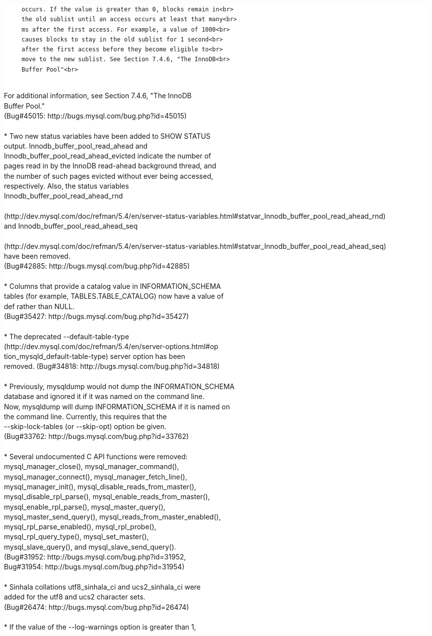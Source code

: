          occurs. If the value is greater than 0, blocks remain in<br>
         the old sublist until an access occurs at least that many<br>
         ms after the first access. For example, a value of 1000<br>
         causes blocks to stay in the old sublist for 1 second<br>
         after the first access before they become eligible to<br>
         move to the new sublist. See Section 7.4.6, "The InnoDB<br>
         Buffer Pool"<br>
<br>
    For additional information, see Section 7.4.6, "The InnoDB<br>
    Buffer Pool."<br>
    (Bug#45015: http://bugs.mysql.com/bug.php?id=45015)<br>
<br>
  * Two new status variables have been added to SHOW STATUS<br>
    output. Innodb_buffer_pool_read_ahead and<br>
    Innodb_buffer_pool_read_ahead_evicted indicate the number of<br>
    pages read in by the InnoDB read-ahead background thread, and<br>
    the number of such pages evicted without ever being accessed,<br>
    respectively. Also, the status variables<br>
    Innodb_buffer_pool_read_ahead_rnd<br>
<br>
(http://dev.mysql.com/doc/refman/5.4/en/server-status-variables.html#statvar_Innodb_buffer_pool_read_ahead_rnd)<br>
    and Innodb_buffer_pool_read_ahead_seq<br>
<br>
(http://dev.mysql.com/doc/refman/5.4/en/server-status-variables.html#statvar_Innodb_buffer_pool_read_ahead_seq)<br>
    have been removed.<br>
    (Bug#42885: http://bugs.mysql.com/bug.php?id=42885)<br>
<br>
  * Columns that provide a catalog value in INFORMATION_SCHEMA<br>
    tables (for example, TABLES.TABLE_CATALOG) now have a value of<br>
    def rather than NULL.<br>
    (Bug#35427: http://bugs.mysql.com/bug.php?id=35427)<br>
<br>
  * The deprecated --default-table-type<br>
    (http://dev.mysql.com/doc/refman/5.4/en/server-options.html#op<br>
    tion_mysqld_default-table-type) server option has been<br>
    removed. (Bug#34818: http://bugs.mysql.com/bug.php?id=34818)<br>
<br>
  * Previously, mysqldump would not dump the INFORMATION_SCHEMA<br>
    database and ignored it if it was named on the command line.<br>
    Now, mysqldump will dump INFORMATION_SCHEMA if it is named on<br>
    the command line. Currently, this requires that the<br>
    --skip-lock-tables (or --skip-opt) option be given.<br>
    (Bug#33762: http://bugs.mysql.com/bug.php?id=33762)<br>
<br>
  * Several undocumented C API functions were removed:<br>
    mysql_manager_close(), mysql_manager_command(),<br>
    mysql_manager_connect(), mysql_manager_fetch_line(),<br>
    mysql_manager_init(), mysql_disable_reads_from_master(),<br>
    mysql_disable_rpl_parse(), mysql_enable_reads_from_master(),<br>
    mysql_enable_rpl_parse(), mysql_master_query(),<br>
    mysql_master_send_query(), mysql_reads_from_master_enabled(),<br>
    mysql_rpl_parse_enabled(), mysql_rpl_probe(),<br>
    mysql_rpl_query_type(), mysql_set_master(),<br>
    mysql_slave_query(), and mysql_slave_send_query().<br>
    (Bug#31952: http://bugs.mysql.com/bug.php?id=31952,<br>
    Bug#31954: http://bugs.mysql.com/bug.php?id=31954)<br>
<br>
  * Sinhala collations utf8_sinhala_ci and ucs2_sinhala_ci were<br>
    added for the utf8 and ucs2 character sets.<br>
    (Bug#26474: http://bugs.mysql.com/bug.php?id=26474)<br>
<br>
  * If the value of the --log-warnings option is greater than 1,<br>
